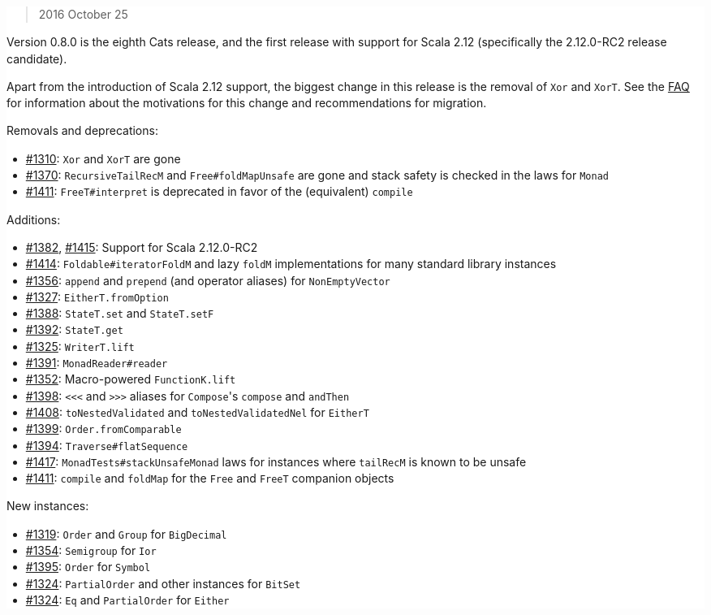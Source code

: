 > 2016 October 25

Version 0.8.0 is the eighth Cats release, and the first release with support for Scala 2.12 (specifically the 2.12.0-RC2 release candidate).

Apart from the introduction of Scala 2.12 support, the biggest change in this release is the removal
of `Xor` and `XorT`. See the [FAQ](http://typelevel.org/cats/faq.html#either) for information about
the motivations for this change and recommendations for migration.

Removals and deprecations:

 * [#1310](https://github.com/typelevel/cats/pull/1310): `Xor` and `XorT` are gone
 * [#1370](https://github.com/typelevel/cats/pull/1370): `RecursiveTailRecM` and `Free#foldMapUnsafe` are gone and stack safety is checked in the laws for `Monad`
 * [#1411](https://github.com/typelevel/cats/pull/1411): `FreeT#interpret` is deprecated in favor of the (equivalent) `compile`

Additions:

 * [#1382](https://github.com/typelevel/cats/pull/1382), [#1415](https://github.com/typelevel/cats/pull/1415): Support for Scala 2.12.0-RC2
 * [#1414](https://github.com/typelevel/cats/pull/1414): `Foldable#iteratorFoldM` and lazy `foldM` implementations for many standard library instances
 * [#1356](https://github.com/typelevel/cats/pull/1356): `append` and `prepend` (and operator aliases) for `NonEmptyVector`
 * [#1327](https://github.com/typelevel/cats/pull/1327): `EitherT.fromOption`
 * [#1388](https://github.com/typelevel/cats/pull/1388): `StateT.set` and `StateT.setF`
 * [#1392](https://github.com/typelevel/cats/pull/1392): `StateT.get`
 * [#1325](https://github.com/typelevel/cats/pull/1325): `WriterT.lift`
 * [#1391](https://github.com/typelevel/cats/pull/1391): `MonadReader#reader`
 * [#1352](https://github.com/typelevel/cats/pull/1352): Macro-powered `FunctionK.lift`
 * [#1398](https://github.com/typelevel/cats/pull/1398): `<<<` and `>>>` aliases for `Compose`'s `compose` and `andThen`
 * [#1408](https://github.com/typelevel/cats/pull/1408): `toNestedValidated` and `toNestedValidatedNel` for `EitherT`
 * [#1399](https://github.com/typelevel/cats/pull/1399): `Order.fromComparable`
 * [#1394](https://github.com/typelevel/cats/pull/1394): `Traverse#flatSequence`
 * [#1417](https://github.com/typelevel/cats/pull/1417): `MonadTests#stackUnsafeMonad` laws for instances where `tailRecM` is known to be unsafe
 * [#1411](https://github.com/typelevel/cats/pull/1411): `compile` and `foldMap` for the `Free` and `FreeT` companion objects

New instances:

 * [#1319](https://github.com/typelevel/cats/pull/1319): `Order` and `Group` for `BigDecimal`
 * [#1354](https://github.com/typelevel/cats/pull/1354): `Semigroup` for `Ior`
 * [#1395](https://github.com/typelevel/cats/pull/1395): `Order` for `Symbol`
 * [#1324](https://github.com/typelevel/cats/pull/1324): `PartialOrder` and other instances for `BitSet`
 * [#1324](https://github.com/typelevel/cats/pull/1324): `Eq` and `PartialOrder` for `Either`

